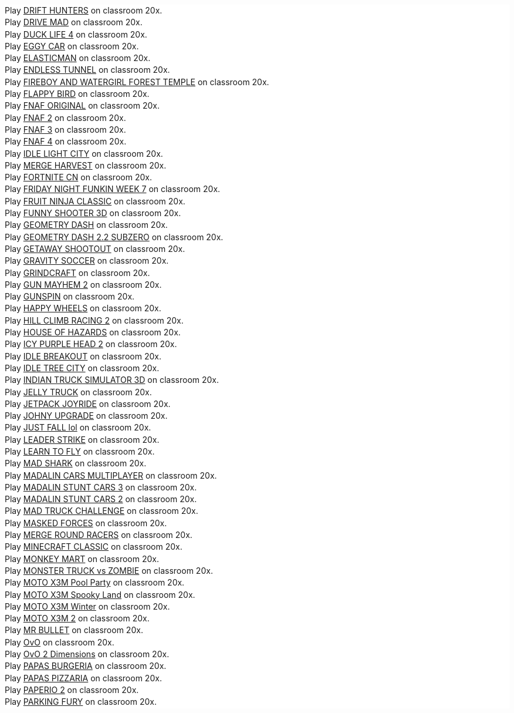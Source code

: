 Play [DRIFT HUNTERS](https://classroom20x.net/play/drifthunters/) on classroom 20x. <br>
Play [DRIVE MAD](https://classroom20x.net/play/drive-mad/) on classroom 20x. <br>
Play [DUCK LIFE 4](https://classroom20x.net/play/ducklife4/) on classroom 20x. <br>
Play [EGGY CAR](https://classroom20x.net/play/eggy-car/) on classroom 20x. <br>
Play [ELASTICMAN](https://classroom20x.net/play/elasticman/) on classroom 20x. <br>
Play [ENDLESS TUNNEL](https://classroom20x.net/play/endlesstunnel/) on classroom 20x. <br>
Play [FIREBOY AND WATERGIRL FOREST TEMPLE](https://classroom20x.net/play/fireboywatergirlforesttemple/) on classroom 20x. <br>
Play [FLAPPY BIRD](https://classroom20x.net/play/flappy-bird/) on classroom 20x. <br>
Play [FNAF ORIGINAL](https://classroom20x.net/play/FNAF/) on classroom 20x. <br>
Play [FNAF 2](https://classroom20x.net/play/FNAF2/) on classroom 20x. <br>
Play [FNAF 3](https://classroom20x.net/play/FNAF3/) on classroom 20x. <br>
Play [FNAF 4](https://classroom20x.net/play/FNAF4/) on classroom 20x. <br>
Play [IDLE LIGHT CITY](https://classroom20x.net/play/idlelightcity/) on classroom 20x. <br>
Play [MERGE HARVEST](https://classroom20x.net/play/mergeharvest/) on classroom 20x. <br>
Play [FORTNITE CN](https://classroom20x.net/play/fortnite/) on classroom 20x. <br>
Play [FRIDAY NIGHT FUNKIN WEEK 7](https://classroom20x.net/play/fridaynightfunkin/) on classroom 20x. <br>
Play [FRUIT NINJA CLASSIC](https://classroom20x.net/play/fruit-ninja/) on classroom 20x. <br>
Play [FUNNY SHOOTER 3D](https://classroom20x.net/play/funny-shooter/) on classroom 20x. <br>
Play [GEOMETRY DASH](https://classroom20x.net/play/geodash/) on classroom 20x. <br>
Play [GEOMETRY DASH 2.2 SUBZERO](https://classroom20x.net/play/geodash-2/) on classroom 20x. <br>
Play [GETAWAY SHOOTOUT](https://classroom20x.net/play/getaway-shootout/) on classroom 20x. <br>
Play [GRAVITY SOCCER](https://classroom20x.net/play/gravity-soccer/) on classroom 20x. <br>
Play [GRINDCRAFT](https://classroom20x.net/play/grindcraft/) on classroom 20x. <br>
Play [GUN MAYHEM 2](https://classroom20x.net/play/gun-mayhem-2/) on classroom 20x. <br>
Play [GUNSPIN](https://classroom20x.net/play/gunspin/) on classroom 20x. <br>
Play [HAPPY WHEELS](https://classroom20x.net/play/happy-wheels/) on classroom 20x. <br>
Play [HILL CLIMB RACING 2](https://classroom20x.net/play/hill-climb-racing/) on classroom 20x. <br>
Play [HOUSE OF HAZARDS](https://classroom20x.net/play/house-of-hazards/) on classroom 20x. <br>
Play [ICY PURPLE HEAD 2](https://classroom20x.net/play/icypurplehead2/) on classroom 20x. <br>
Play [IDLE BREAKOUT](https://classroom20x.net/play/idle-breakout/) on classroom 20x. <br>
Play [IDLE TREE CITY](https://classroom20x.net/play/idletreecity/) on classroom 20x. <br>
Play [INDIAN TRUCK SIMULATOR 3D](https://classroom20x.net/play/indiantruck/) on classroom 20x. <br>
Play [JELLY TRUCK](https://classroom20x.net/play/jellytruck/) on classroom 20x. <br>
Play [JETPACK JOYRIDE](https://classroom20x.net/play/jetpack-joyride/) on classroom 20x. <br>
Play [JOHNY UPGRADE](https://classroom20x.net/play/johnnyupgrade/) on classroom 20x. <br>
Play [JUST FALL lol](https://classroom20x.net/play/just-fall/) on classroom 20x. <br>
Play [LEADER STRIKE](https://classroom20x.net/play/leaderstrike/) on classroom 20x. <br>
Play [LEARN TO FLY](https://classroom20x.net/play/learntofly/) on classroom 20x. <br>
Play [MAD SHARK](https://classroom20x.net/play/mad-shark/) on classroom 20x. <br>
Play [MADALIN CARS MULTIPLAYER](https://classroom20x.net/play/madalin-multiplayer/) on classroom 20x. <br>
Play [MADALIN STUNT CARS 3](https://classroom20x.net/play/madalin-stunt-cars-3/) on classroom 20x. <br>
Play [MADALIN STUNT CARS 2](https://classroom20x.net/play/madalin2/) on classroom 20x. <br>
Play [MAD TRUCK CHALLENGE](https://classroom20x.net/play/madtruckchallenge/) on classroom 20x. <br>
Play [MASKED FORCES](https://classroom20x.net/play/maskedforces/) on classroom 20x. <br>
Play [MERGE ROUND RACERS](https://classroom20x.net/play/merge-round-racers/) on classroom 20x. <br>
Play [MINECRAFT CLASSIC](https://classroom20x.net/play/minecraft-classic/) on classroom 20x. <br>
Play [MONKEY MART](https://classroom20x.net/play/monkey-mart/) on classroom 20x. <br>
Play [MONSTER TRUCK vs ZOMBIE](https://classroom20x.net/play/monstertruckvszombie/) on classroom 20x. <br>
Play [MOTO X3M Pool Party](https://classroom20x.net/play/motox3m-pool/) on classroom 20x. <br>
Play [MOTO X3M Spooky Land](https://classroom20x.net/play/motox3m-spooky/) on classroom 20x. <br>
Play [MOTO X3M Winter](https://classroom20x.net/play/motox3m-winter/) on classroom 20x. <br>
Play [MOTO X3M 2](https://classroom20x.net/play/motox3m2/) on classroom 20x. <br>
Play [MR BULLET](https://classroom20x.net/play/mr-bullet/) on classroom 20x. <br>
Play [OvO](https://classroom20x.net/play/ovo/) on classroom 20x. <br>
Play [OvO 2 Dimensions](https://classroom20x.net/play/ovo2/) on classroom 20x. <br>
Play [PAPAS BURGERIA](https://classroom20x.net/play/papasburgeria/) on classroom 20x. <br>
Play [PAPAS PIZZARIA](https://classroom20x.net/play/papaspizzaria/) on classroom 20x. <br>
Play [PAPERIO 2](https://classroom20x.net/play/paperio2/) on classroom 20x. <br>
Play [PARKING FURY](https://classroom20x.net/play/parkingfury/) on classroom 20x. <br>